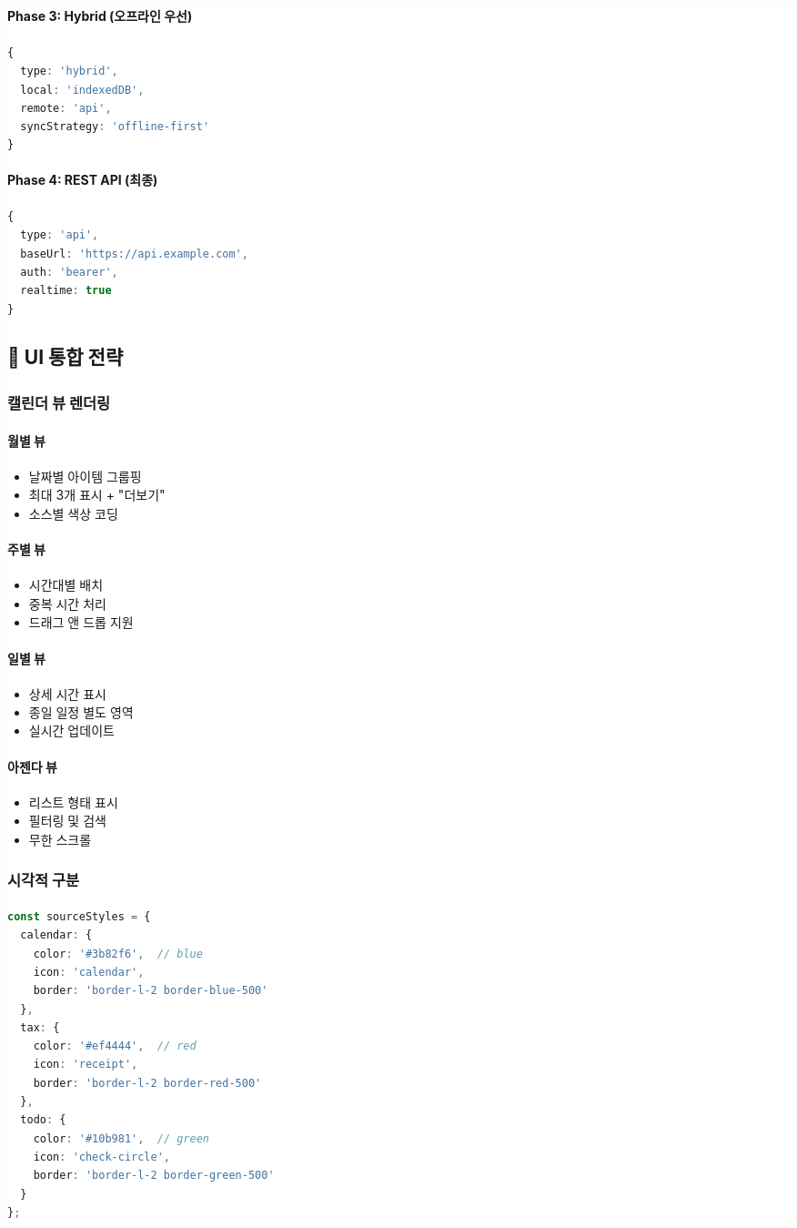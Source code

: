 #### Phase 3: Hybrid (오프라인 우선)
```typescript
{
  type: 'hybrid',
  local: 'indexedDB',
  remote: 'api',
  syncStrategy: 'offline-first'
}
```

#### Phase 4: REST API (최종)
```typescript
{
  type: 'api',
  baseUrl: 'https://api.example.com',
  auth: 'bearer',
  realtime: true
}
```

## 🎨 UI 통합 전략

### 캘린더 뷰 렌더링

#### 월별 뷰
- 날짜별 아이템 그룹핑
- 최대 3개 표시 + "더보기"
- 소스별 색상 코딩

#### 주별 뷰
- 시간대별 배치
- 중복 시간 처리
- 드래그 앤 드롭 지원

#### 일별 뷰
- 상세 시간 표시
- 종일 일정 별도 영역
- 실시간 업데이트

#### 아젠다 뷰
- 리스트 형태 표시
- 필터링 및 검색
- 무한 스크롤

### 시각적 구분

```typescript
const sourceStyles = {
  calendar: {
    color: '#3b82f6',  // blue
    icon: 'calendar',
    border: 'border-l-2 border-blue-500'
  },
  tax: {
    color: '#ef4444',  // red
    icon: 'receipt',
    border: 'border-l-2 border-red-500'
  },
  todo: {
    color: '#10b981',  // green
    icon: 'check-circle',
    border: 'border-l-2 border-green-500'
  }
};
```